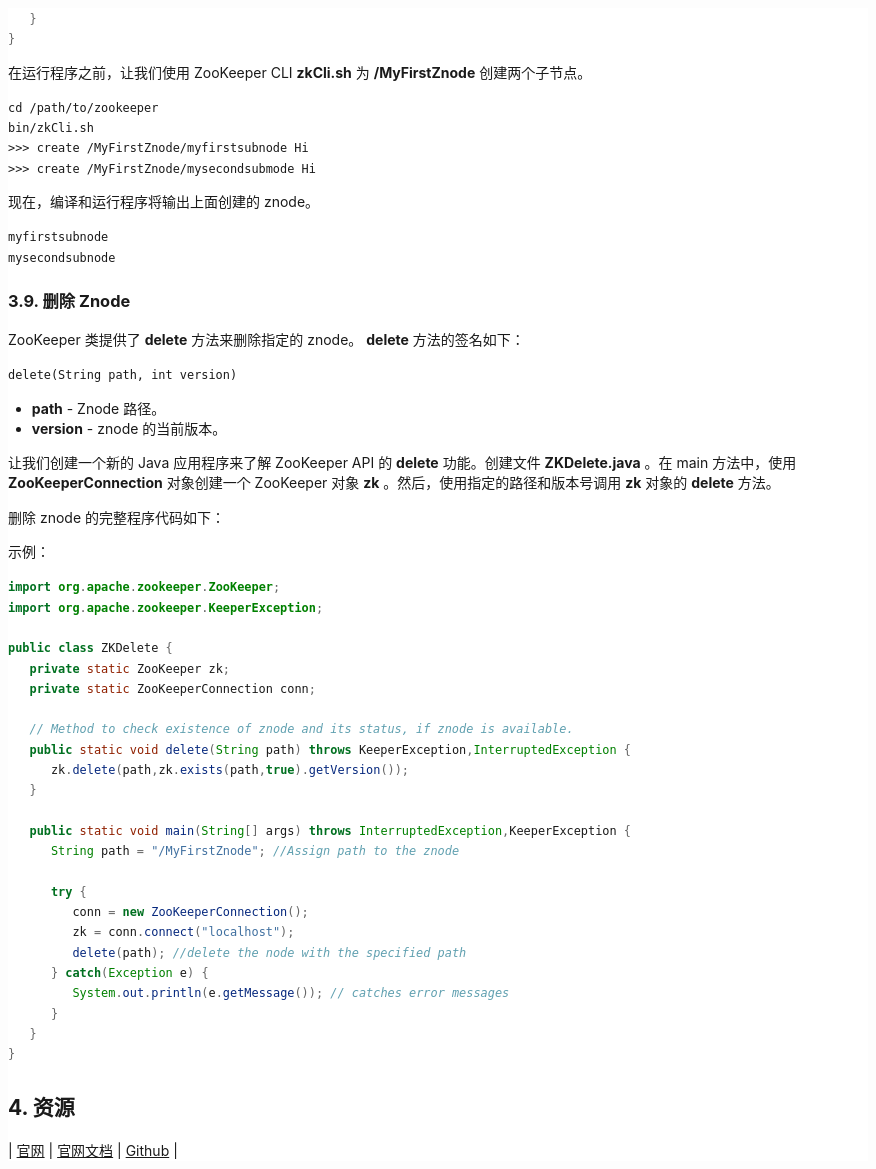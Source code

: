 ```java
   }
}
```

在运行程序之前，让我们使用 ZooKeeper CLI **zkCli.sh** 为 **/MyFirstZnode** 创建两个子节点。

```
cd /path/to/zookeeper
bin/zkCli.sh
>>> create /MyFirstZnode/myfirstsubnode Hi
>>> create /MyFirstZnode/mysecondsubmode Hi
```

现在，编译和运行程序将输出上面创建的 znode。

```
myfirstsubnode
mysecondsubnode
```

### 3.9. 删除 Znode

ZooKeeper 类提供了 **delete** 方法来删除指定的 znode。 **delete** 方法的签名如下：

```
delete(String path, int version)
```

- **path** - Znode 路径。
- **version** - znode 的当前版本。

让我们创建一个新的 Java 应用程序来了解 ZooKeeper API 的 **delete** 功能。创建文件 **ZKDelete.java** 。在 main 方法中，使用 **ZooKeeperConnection** 对象创建一个 ZooKeeper 对象 **zk** 。然后，使用指定的路径和版本号调用 **zk** 对象的 **delete** 方法。

删除 znode 的完整程序代码如下：

示例：

```java
import org.apache.zookeeper.ZooKeeper;
import org.apache.zookeeper.KeeperException;

public class ZKDelete {
   private static ZooKeeper zk;
   private static ZooKeeperConnection conn;

   // Method to check existence of znode and its status, if znode is available.
   public static void delete(String path) throws KeeperException,InterruptedException {
      zk.delete(path,zk.exists(path,true).getVersion());
   }

   public static void main(String[] args) throws InterruptedException,KeeperException {
      String path = "/MyFirstZnode"; //Assign path to the znode

      try {
         conn = new ZooKeeperConnection();
         zk = conn.connect("localhost");
         delete(path); //delete the node with the specified path
      } catch(Exception e) {
         System.out.println(e.getMessage()); // catches error messages
      }
   }
}
```

## 4. 资源

| [官网](http://zookeeper.apache.org/) | [官网文档](https://cwiki.apache.org/confluence/display/ZOOKEEPER) | [Github](https://github.com/apache/zookeeper) |
